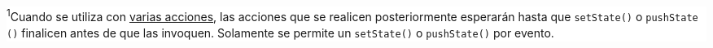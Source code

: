 
<sup>1</sup>Cuando se utiliza con <a href="#multiple-actions-for-one-event">varias acciones</a>, las acciones que se realicen posteriormente esperarán hasta que <code>setState()</code> o <code>pushState()</code> finalicen antes de que las invoquen. Solamente se permite un <code>setState()</code> o <code>pushState()</code> por evento.
